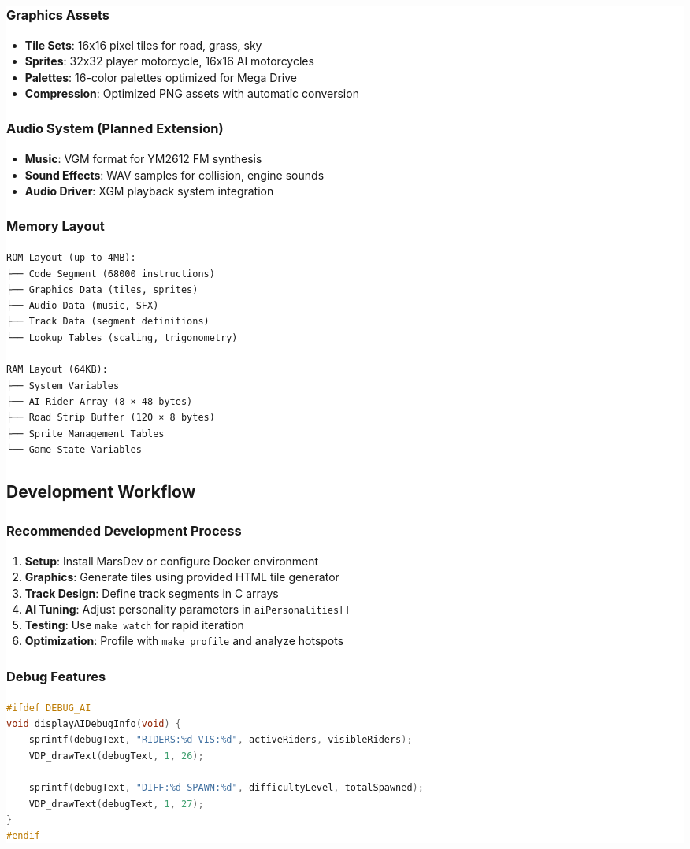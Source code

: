 ### Graphics Assets
- **Tile Sets**: 16x16 pixel tiles for road, grass, sky
- **Sprites**: 32x32 player motorcycle, 16x16 AI motorcycles
- **Palettes**: 16-color palettes optimized for Mega Drive
- **Compression**: Optimized PNG assets with automatic conversion

### Audio System (Planned Extension)
- **Music**: VGM format for YM2612 FM synthesis
- **Sound Effects**: WAV samples for collision, engine sounds
- **Audio Driver**: XGM playback system integration

### Memory Layout
```
ROM Layout (up to 4MB):
├── Code Segment (68000 instructions)
├── Graphics Data (tiles, sprites)
├── Audio Data (music, SFX)
├── Track Data (segment definitions)
└── Lookup Tables (scaling, trigonometry)

RAM Layout (64KB):
├── System Variables
├── AI Rider Array (8 × 48 bytes)
├── Road Strip Buffer (120 × 8 bytes)
├── Sprite Management Tables
└── Game State Variables
```

## Development Workflow

### Recommended Development Process
1. **Setup**: Install MarsDev or configure Docker environment
2. **Graphics**: Generate tiles using provided HTML tile generator
3. **Track Design**: Define track segments in C arrays
4. **AI Tuning**: Adjust personality parameters in `aiPersonalities[]`
5. **Testing**: Use `make watch` for rapid iteration
6. **Optimization**: Profile with `make profile` and analyze hotspots

### Debug Features
```c
#ifdef DEBUG_AI
void displayAIDebugInfo(void) {
    sprintf(debugText, "RIDERS:%d VIS:%d", activeRiders, visibleRiders);
    VDP_drawText(debugText, 1, 26);
    
    sprintf(debugText, "DIFF:%d SPAWN:%d", difficultyLevel, totalSpawned);
    VDP_drawText(debugText, 1, 27);
}
#endif
```
